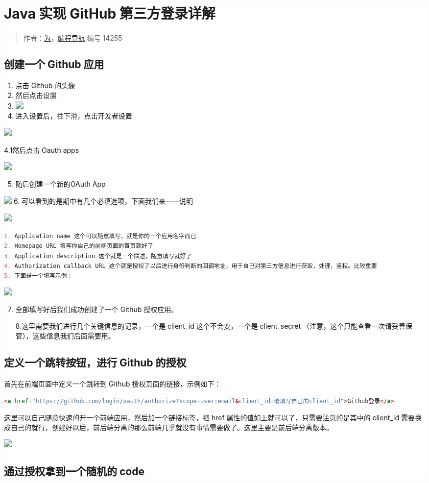 # Java 实现 GitHub 第三方登录详解

> 作者：[为](https://blog.csdn.net/Go_ahead_forever)，[编程导航](https://www.codefather.cn) 编号 14255

## 创建一个 Github 应用

1. 点击 Github 的头像
2. 然后点击设置
3. ![](https://pic.yupi.icu/5563/202402211807239.png)
4. 进入设置后，往下滑，点击开发者设置

![](https://pic.yupi.icu/5563/202402211807024.png)

4.1然后点击 Oauth apps

![](https://pic.yupi.icu/5563/202402211807852.png)

 5. 随后创建一个新的OAuth App

![](https://pic.yupi.icu/5563/202402211807854.png) 6. 可以看到的是期中有几个必填选项，下面我们来一一说明

![](https://pic.yupi.icu/5563/202402211807844.png)

```markdown
1. Application name 这个可以随意填写，就是你的一个应用名字而已
2. Homepage URL 填写你自己的前端页面的首页就好了
3. Application description 这个就是一个描述，随意填写就好了
4. Authorization callback URL 这个就是授权了以后进行身份判断的回调地址，用于自己对第三方信息进行获取，处理，鉴权。比较重要
5. 下面是一个填写示例：
```

![](https://pic.yupi.icu/5563/202402211807857.png) 

7. 全部填写好后我们成功创建了一个 Github 授权应用。

   8.这里需要我们进行几个关键信息的记录，一个是 client_id 这个不会变，一个是 client_secret （注意，这个只能查看一次请妥善保管），这些信息我们后面需要用。

## 定义一个跳转按钮，进行 Github 的授权

首先在前端页面中定义一个跳转到 Github 授权页面的链接，示例如下：

```html
<a href="https://github.com/login/oauth/authorize?scope=user:email&client_id=请填写自己的client_id">Github登录</a>
```

这里可以自己随意快速的开一个前端应用，然后加一个链接标签，把 href 属性的值如上就可以了，只需要注意的是其中的 client_id 需要换成自己的就行，创建好以后，前后端分离的那么前端几乎就没有事情需要做了。这里主要是前后端分离版本。

![](https://pic.yupi.icu/5563/202402211807330.png)

## 通过授权拿到一个随机的 code
